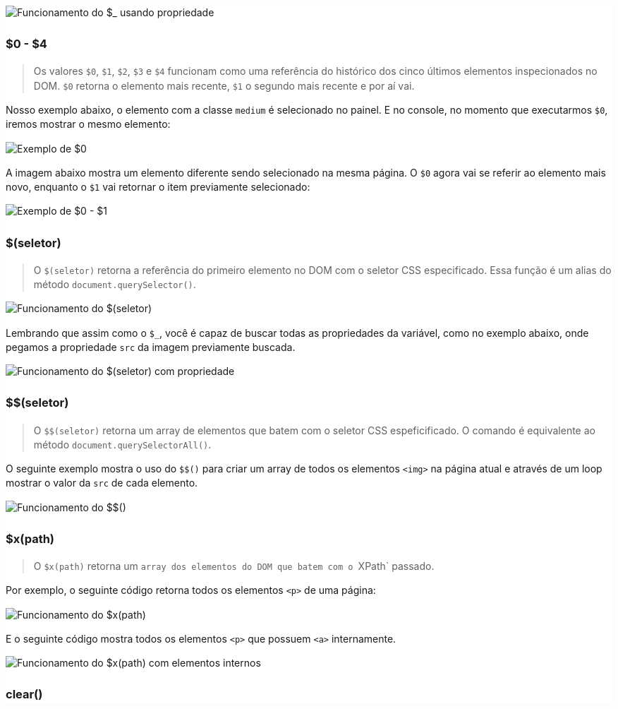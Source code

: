 ![Funcionamento do $_ usando propriedade](https://developers.google.com/web/tools/chrome-devtools/console/images/recently-evaluated-expression-2.png)

### $0 - $4

> Os valores `$0`, `$1`, `$2`, `$3` e `$4` funcionam como uma referência do histórico dos cinco últimos elementos inspecionados no DOM. `$0` retorna o elemento mais recente, `$1` o segundo mais recente e por aí vai.

Nosso exemplo abaixo, o elemento com a classe `medium` é selecionado no painel. E no console, no momento que executarmos `$0`, iremos mostrar o mesmo elemento:

![Exemplo de $0](https://developers.google.com/web/tools/chrome-devtools/console/images/element-0.png)

A imagem abaixo mostra um elemento diferente sendo selecionado na mesma página. O `$0` agora vai se referir ao elemento mais novo, enquanto o `$1` vai retornar o item previamente selecionado:

![Exemplo de $0 - $1](https://developers.google.com/web/tools/chrome-devtools/console/images/element-1.png)

### $(seletor)

> O `$(seletor)` retorna a referência do primeiro elemento no DOM com o seletor CSS especificado. Essa função é um alias do método `document.querySelector()`.

![Funcionamento do $(seletor)](https://developers.google.com/web/tools/chrome-devtools/console/images/selector-img.png)

Lembrando que assim como o `$_`, você é capaz de buscar todas as propriedades da variável, como no exemplo abaixo, onde pegamos a propriedade `src` da imagem previamente buscada.

![Funcionamento do $(seletor) com propriedade](https://developers.google.com/web/tools/chrome-devtools/console/images/selector-img-src.png)

### $$(seletor)

> O `$$(seletor)` retorna um array de elementos que batem com o seletor CSS espeficificado. O comando é equivalente ao método `document.querySelectorAll()`.

O seguinte exemplo mostra o uso do `$$()` para criar um array de todos os elementos `<img>` na página atual e através de um loop mostrar o valor da `src` de cada elemento.

![Funcionamento do $$()](https://developers.google.com/web/tools/chrome-devtools/console/images/all-selector.png)

### $x(path)

> O `$x(path)` retorna um `array dos elementos do DOM que batem com o `XPath` passado.

Por exemplo, o seguinte código retorna todos os elementos `<p>` de uma página:

![Funcionamento do $x(path)](https://developers.google.com/web/tools/chrome-devtools/console/images/xpath-p-example.png)

E o seguinte código mostra todos os elementos `<p>` que possuem `<a>` internamente.

![Funcionamento do $x(path) com elementos internos](https://developers.google.com/web/tools/chrome-devtools/console/images/xpath-p-a-example.png)

### clear()
